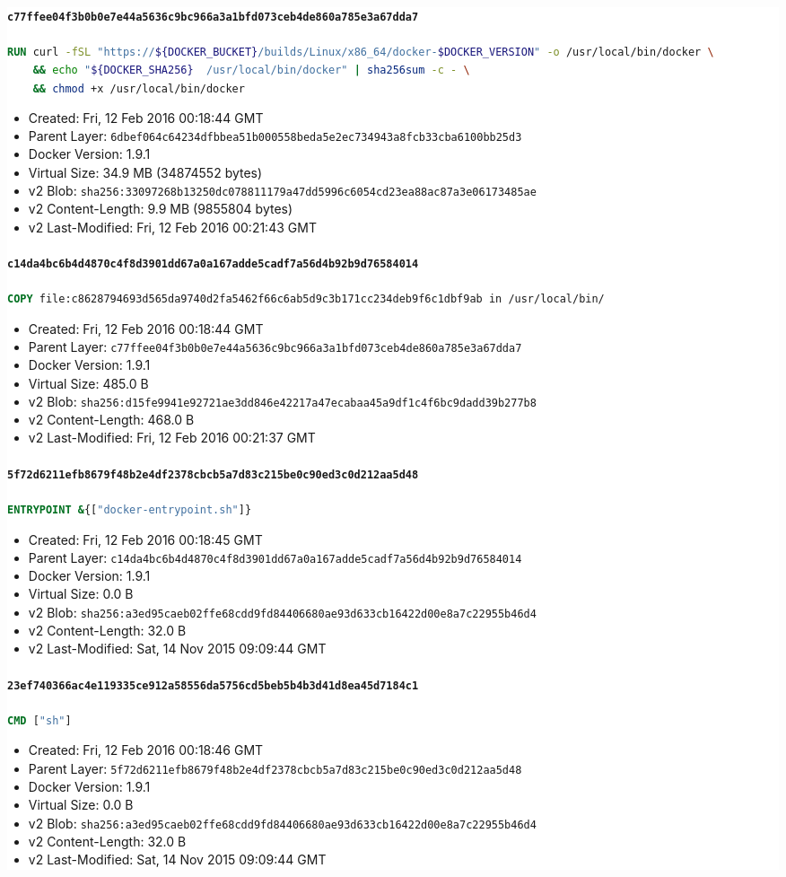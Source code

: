 #### `c77ffee04f3b0b0e7e44a5636c9bc966a3a1bfd073ceb4de860a785e3a67dda7`

```dockerfile
RUN curl -fSL "https://${DOCKER_BUCKET}/builds/Linux/x86_64/docker-$DOCKER_VERSION" -o /usr/local/bin/docker \
	&& echo "${DOCKER_SHA256}  /usr/local/bin/docker" | sha256sum -c - \
	&& chmod +x /usr/local/bin/docker
```

-	Created: Fri, 12 Feb 2016 00:18:44 GMT
-	Parent Layer: `6dbef064c64234dfbbea51b000558beda5e2ec734943a8fcb33cba6100bb25d3`
-	Docker Version: 1.9.1
-	Virtual Size: 34.9 MB (34874552 bytes)
-	v2 Blob: `sha256:33097268b13250dc078811179a47dd5996c6054cd23ea88ac87a3e06173485ae`
-	v2 Content-Length: 9.9 MB (9855804 bytes)
-	v2 Last-Modified: Fri, 12 Feb 2016 00:21:43 GMT

#### `c14da4bc6b4d4870c4f8d3901dd67a0a167adde5cadf7a56d4b92b9d76584014`

```dockerfile
COPY file:c8628794693d565da9740d2fa5462f66c6ab5d9c3b171cc234deb9f6c1dbf9ab in /usr/local/bin/
```

-	Created: Fri, 12 Feb 2016 00:18:44 GMT
-	Parent Layer: `c77ffee04f3b0b0e7e44a5636c9bc966a3a1bfd073ceb4de860a785e3a67dda7`
-	Docker Version: 1.9.1
-	Virtual Size: 485.0 B
-	v2 Blob: `sha256:d15fe9941e92721ae3dd846e42217a47ecabaa45a9df1c4f6bc9dadd39b277b8`
-	v2 Content-Length: 468.0 B
-	v2 Last-Modified: Fri, 12 Feb 2016 00:21:37 GMT

#### `5f72d6211efb8679f48b2e4df2378cbcb5a7d83c215be0c90ed3c0d212aa5d48`

```dockerfile
ENTRYPOINT &{["docker-entrypoint.sh"]}
```

-	Created: Fri, 12 Feb 2016 00:18:45 GMT
-	Parent Layer: `c14da4bc6b4d4870c4f8d3901dd67a0a167adde5cadf7a56d4b92b9d76584014`
-	Docker Version: 1.9.1
-	Virtual Size: 0.0 B
-	v2 Blob: `sha256:a3ed95caeb02ffe68cdd9fd84406680ae93d633cb16422d00e8a7c22955b46d4`
-	v2 Content-Length: 32.0 B
-	v2 Last-Modified: Sat, 14 Nov 2015 09:09:44 GMT

#### `23ef740366ac4e119335ce912a58556da5756cd5beb5b4b3d41d8ea45d7184c1`

```dockerfile
CMD ["sh"]
```

-	Created: Fri, 12 Feb 2016 00:18:46 GMT
-	Parent Layer: `5f72d6211efb8679f48b2e4df2378cbcb5a7d83c215be0c90ed3c0d212aa5d48`
-	Docker Version: 1.9.1
-	Virtual Size: 0.0 B
-	v2 Blob: `sha256:a3ed95caeb02ffe68cdd9fd84406680ae93d633cb16422d00e8a7c22955b46d4`
-	v2 Content-Length: 32.0 B
-	v2 Last-Modified: Sat, 14 Nov 2015 09:09:44 GMT
